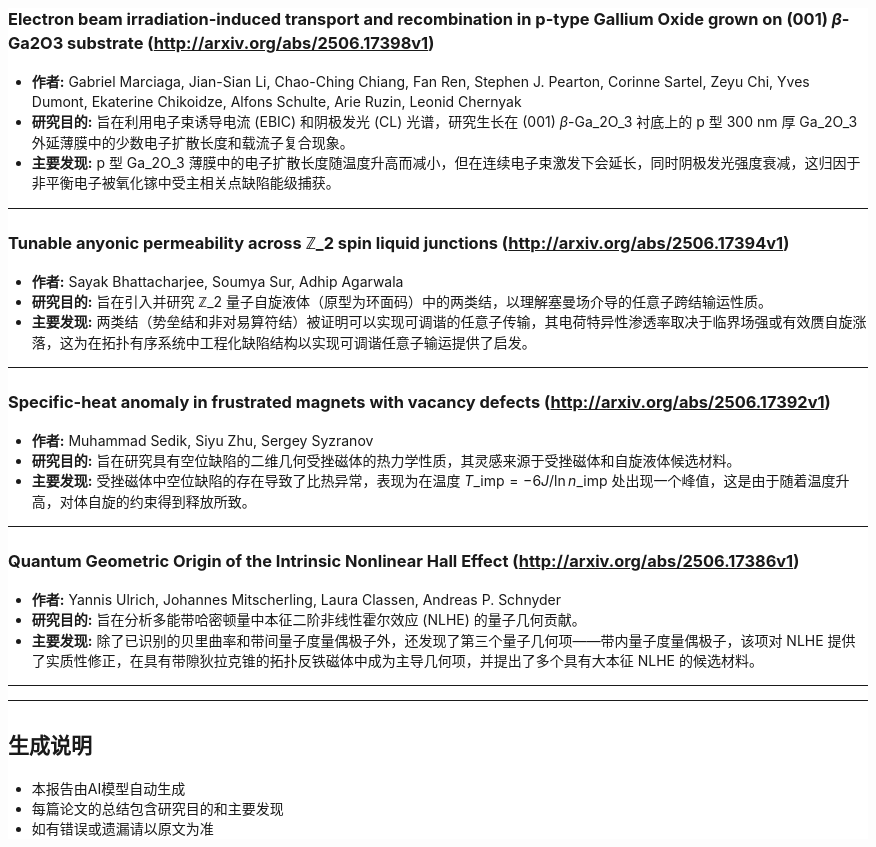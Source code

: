 
### Electron beam irradiation-induced transport and recombination in p-type Gallium Oxide grown on (001) $\beta$-Ga2O3 substrate (http://arxiv.org/abs/2506.17398v1)
- **作者:** Gabriel Marciaga, Jian-Sian Li, Chao-Ching Chiang, Fan Ren, Stephen J. Pearton, Corinne Sartel, Zeyu Chi, Yves Dumont, Ekaterine Chikoidze, Alfons Schulte, Arie Ruzin, Leonid Chernyak
- **研究目的:** 旨在利用电子束诱导电流 (EBIC) 和阴极发光 (CL) 光谱，研究生长在 (001) $\beta$-Ga$\_{2}$O$\_{3}$ 衬底上的 p 型 300 nm 厚 Ga$\_{2}$O$\_{3}$ 外延薄膜中的少数电子扩散长度和载流子复合现象。
- **主要发现:** p 型 Ga$\_{2}$O$\_{3}$ 薄膜中的电子扩散长度随温度升高而减小，但在连续电子束激发下会延长，同时阴极发光强度衰减，这归因于非平衡电子被氧化镓中受主相关点缺陷能级捕获。

---

### Tunable anyonic permeability across ${\mathbb{Z}\_2}$ spin liquid junctions (http://arxiv.org/abs/2506.17394v1)
- **作者:** Sayak Bhattacharjee, Soumya Sur, Adhip Agarwala
- **研究目的:** 旨在引入并研究 $\mathbb{Z}\_2$ 量子自旋液体（原型为环面码）中的两类结，以理解塞曼场介导的任意子跨结输运性质。
- **主要发现:** 两类结（势垒结和非对易算符结）被证明可以实现可调谐的任意子传输，其电荷特异性渗透率取决于临界场强或有效赝自旋涨落，这为在拓扑有序系统中工程化缺陷结构以实现可调谐任意子输运提供了启发。

---

### Specific-heat anomaly in frustrated magnets with vacancy defects (http://arxiv.org/abs/2506.17392v1)
- **作者:** Muhammad Sedik, Siyu Zhu, Sergey Syzranov
- **研究目的:** 旨在研究具有空位缺陷的二维几何受挫磁体的热力学性质，其灵感来源于受挫磁体和自旋液体候选材料。
- **主要发现:** 受挫磁体中空位缺陷的存在导致了比热异常，表现为在温度 $T\_\text{imp}=-6J/\ln n\_\text{imp}$ 处出现一个峰值，这是由于随着温度升高，对体自旋的约束得到释放所致。

---

### Quantum Geometric Origin of the Intrinsic Nonlinear Hall Effect (http://arxiv.org/abs/2506.17386v1)
- **作者:** Yannis Ulrich, Johannes Mitscherling, Laura Classen, Andreas P. Schnyder
- **研究目的:** 旨在分析多能带哈密顿量中本征二阶非线性霍尔效应 (NLHE) 的量子几何贡献。
- **主要发现:** 除了已识别的贝里曲率和带间量子度量偶极子外，还发现了第三个量子几何项——带内量子度量偶极子，该项对 NLHE 提供了实质性修正，在具有带隙狄拉克锥的拓扑反铁磁体中成为主导几何项，并提出了多个具有大本征 NLHE 的候选材料。

---

---

## 生成说明
- 本报告由AI模型自动生成
- 每篇论文的总结包含研究目的和主要发现
- 如有错误或遗漏请以原文为准
